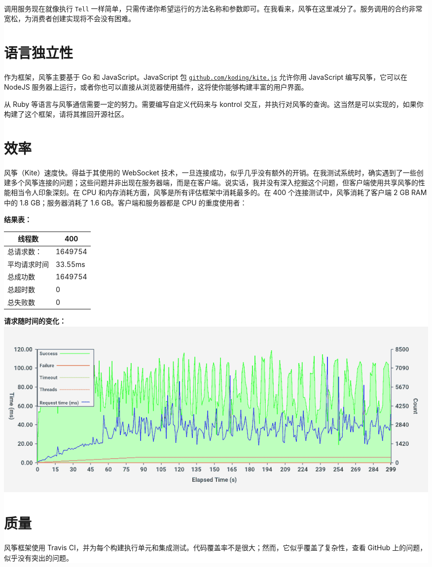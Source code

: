 调用服务现在就像执行 `Tell` 一样简单，只需传递你希望运行的方法名称和参数即可。在我看来，风筝在这里减分了。服务调用的合约非常宽松，为消费者创建实现将不会没有困难。

# 语言独立性

作为框架，风筝主要基于 Go 和 JavaScript。JavaScript 包 [`github.com/koding/kite.js`](https://github.com/koding/kite.js) 允许你用 JavaScript 编写风筝，它可以在 NodeJS 服务器上运行，或者你也可以直接从浏览器使用插件，这将使你能够构建丰富的用户界面。

从 Ruby 等语言与风筝通信需要一定的努力。需要编写自定义代码来与 kontrol 交互，并执行对风筝的查询。这当然是可以实现的，如果你构建了这个框架，请将其推回开源社区。

# 效率

风筝（Kite）速度快。得益于其使用的 WebSocket 技术，一旦连接成功，似乎几乎没有额外的开销。在我测试系统时，确实遇到了一些创建多个风筝连接的问题；这些问题并非出现在服务器端，而是在客户端。说实话，我并没有深入挖掘这个问题，但客户端使用共享风筝的性能相当令人印象深刻。在 CPU 和内存消耗方面，风筝是所有评估框架中消耗最多的。在 400 个连接测试中，风筝消耗了客户端 2 GB RAM 中的 1.8 GB；服务器消耗了 1.6 GB。客户端和服务器都是 CPU 的重度使用者：

**结果表：**

| 线程数 | 400 |
| --- | --- |
| 总请求数： | 1649754 |
| 平均请求时间 | 33.55ms |
| 总成功数 | 1649754 |
| 总超时数 | 0 |
| 总失败数 | 0 |

**请求随时间的变化：**![](img/eacee694-2628-49ad-98f1-b5495747c2f3.png)

# 质量

风筝框架使用 Travis CI，并为每个构建执行单元和集成测试。代码覆盖率不是很大；然而，它似乎覆盖了复杂性，查看 GitHub 上的问题，似乎没有突出的问题。
